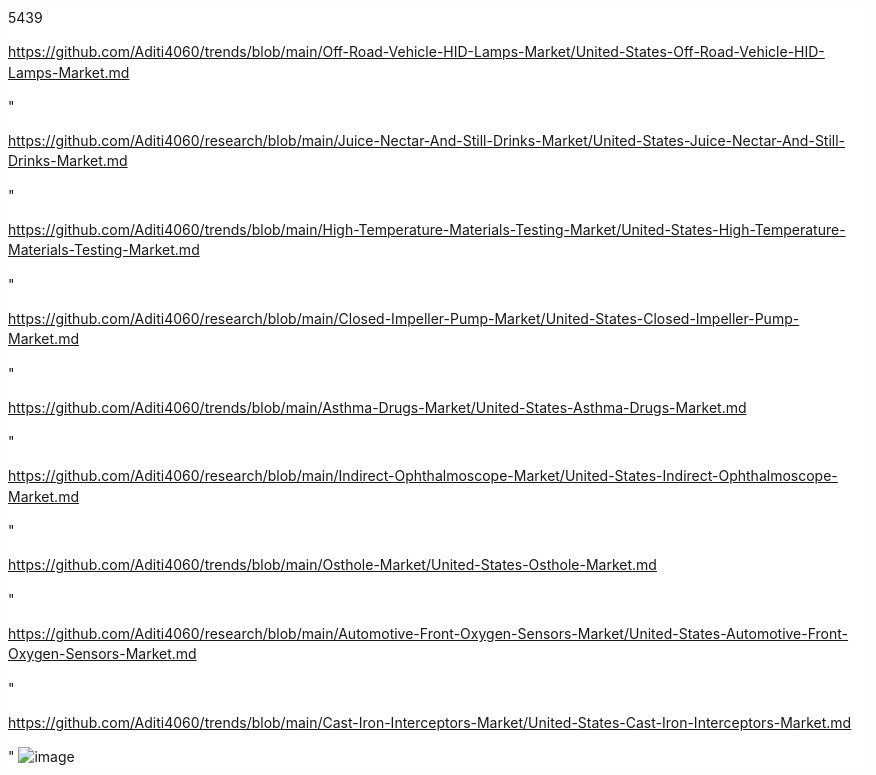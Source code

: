 5439</p><p><a href="https://github.com/Aditi4060/trends/blob/main/Off-Road-Vehicle-HID-Lamps-Market/United-States-Off-Road-Vehicle-HID-Lamps-Market.md">https://github.com/Aditi4060/trends/blob/main/Off-Road-Vehicle-HID-Lamps-Market/United-States-Off-Road-Vehicle-HID-Lamps-Market.md</a></p>"<p><a href="https://github.com/Aditi4060/research/blob/main/Juice-Nectar-And-Still-Drinks-Market/United-States-Juice-Nectar-And-Still-Drinks-Market.md">https://github.com/Aditi4060/research/blob/main/Juice-Nectar-And-Still-Drinks-Market/United-States-Juice-Nectar-And-Still-Drinks-Market.md</a></p>"<p><a href="https://github.com/Aditi4060/trends/blob/main/High-Temperature-Materials-Testing-Market/United-States-High-Temperature-Materials-Testing-Market.md">https://github.com/Aditi4060/trends/blob/main/High-Temperature-Materials-Testing-Market/United-States-High-Temperature-Materials-Testing-Market.md</a></p>"<p><a href="https://github.com/Aditi4060/research/blob/main/Closed-Impeller-Pump-Market/United-States-Closed-Impeller-Pump-Market.md">https://github.com/Aditi4060/research/blob/main/Closed-Impeller-Pump-Market/United-States-Closed-Impeller-Pump-Market.md</a></p>"<p><a href="https://github.com/Aditi4060/trends/blob/main/Asthma-Drugs-Market/United-States-Asthma-Drugs-Market.md">https://github.com/Aditi4060/trends/blob/main/Asthma-Drugs-Market/United-States-Asthma-Drugs-Market.md</a></p>"<p><a href="https://github.com/Aditi4060/research/blob/main/Indirect-Ophthalmoscope-Market/United-States-Indirect-Ophthalmoscope-Market.md">https://github.com/Aditi4060/research/blob/main/Indirect-Ophthalmoscope-Market/United-States-Indirect-Ophthalmoscope-Market.md</a></p>"<p><a href="https://github.com/Aditi4060/trends/blob/main/Osthole-Market/United-States-Osthole-Market.md">https://github.com/Aditi4060/trends/blob/main/Osthole-Market/United-States-Osthole-Market.md</a></p>"<p><a href="https://github.com/Aditi4060/research/blob/main/Automotive-Front-Oxygen-Sensors-Market/United-States-Automotive-Front-Oxygen-Sensors-Market.md">https://github.com/Aditi4060/research/blob/main/Automotive-Front-Oxygen-Sensors-Market/United-States-Automotive-Front-Oxygen-Sensors-Market.md</a></p>"<p><a href="https://github.com/Aditi4060/trends/blob/main/Cast-Iron-Interceptors-Market/United-States-Cast-Iron-Interceptors-Market.md">https://github.com/Aditi4060/trends/blob/main/Cast-Iron-Interceptors-Market/United-States-Cast-Iron-Interceptors-Market.md</a></p>"
![image](https://github.com/user-attachments/assets/f3963b38-ec33-4e43-ab57-018fc72e2bd3)
